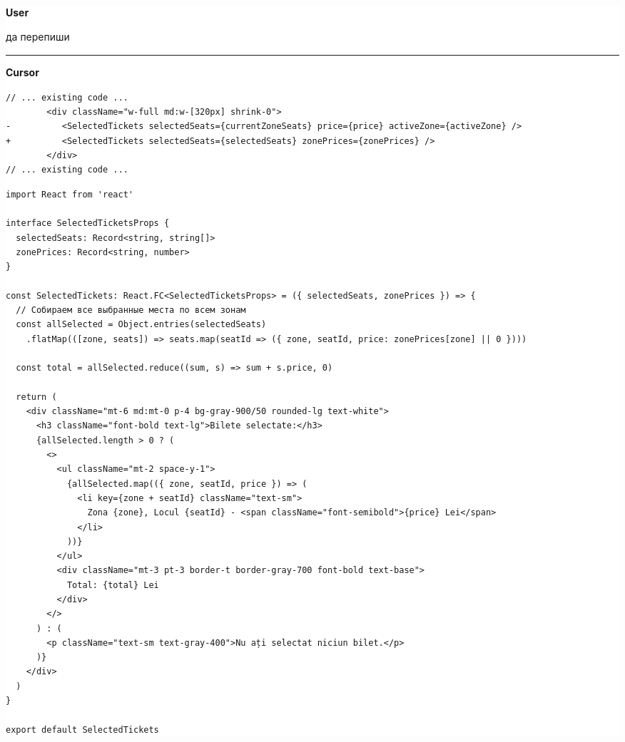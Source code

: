 **User**

да перепиши

---

**Cursor**

```typescriptreact
// ... existing code ...
        <div className="w-full md:w-[320px] shrink-0">
-          <SelectedTickets selectedSeats={currentZoneSeats} price={price} activeZone={activeZone} />
+          <SelectedTickets selectedSeats={selectedSeats} zonePrices={zonePrices} />
        </div>
// ... existing code ...
```

```typescriptreact
import React from 'react'

interface SelectedTicketsProps {
  selectedSeats: Record<string, string[]>
  zonePrices: Record<string, number>
}

const SelectedTickets: React.FC<SelectedTicketsProps> = ({ selectedSeats, zonePrices }) => {
  // Собираем все выбранные места по всем зонам
  const allSelected = Object.entries(selectedSeats)
    .flatMap(([zone, seats]) => seats.map(seatId => ({ zone, seatId, price: zonePrices[zone] || 0 })))

  const total = allSelected.reduce((sum, s) => sum + s.price, 0)

  return (
    <div className="mt-6 md:mt-0 p-4 bg-gray-900/50 rounded-lg text-white">
      <h3 className="font-bold text-lg">Bilete selectate:</h3>
      {allSelected.length > 0 ? (
        <>
          <ul className="mt-2 space-y-1">
            {allSelected.map(({ zone, seatId, price }) => (
              <li key={zone + seatId} className="text-sm">
                Zona {zone}, Locul {seatId} - <span className="font-semibold">{price} Lei</span>
              </li>
            ))}
          </ul>
          <div className="mt-3 pt-3 border-t border-gray-700 font-bold text-base">
            Total: {total} Lei
          </div>
        </>
      ) : (
        <p className="text-sm text-gray-400">Nu ați selectat niciun bilet.</p>
      )}
    </div>
  )
}

export default SelectedTickets

```
